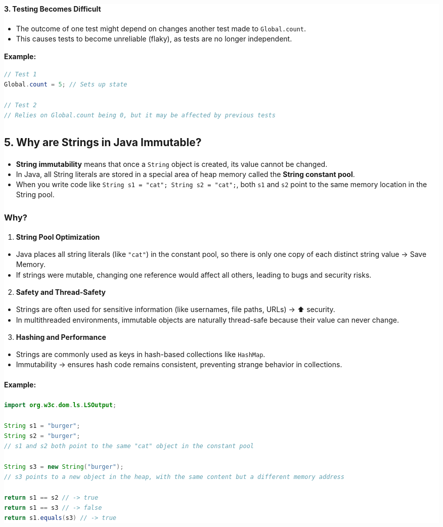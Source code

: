 #### 3. Testing Becomes Difficult

- The outcome of one test might depend on changes another test made to `Global.count`.
- This causes tests to become unreliable (flaky), as tests are no longer independent.

**Example:**
```java
// Test 1
Global.count = 5; // Sets up state

// Test 2
// Relies on Global.count being 0, but it may be affected by previous tests
```
## 5. Why are Strings in Java Immutable?

- **String immutability** means that once a `String` object is created, its value cannot be changed.
- In Java, all String literals are stored in a special area of heap memory called the **String constant pool**.
- When you write code like `String s1 = "cat"; String s2 = "cat";`, both `s1` and `s2` point to the same memory location in the String pool.

### Why?

1. **String Pool Optimization**
  - Java places all string literals (like `"cat"`) in the constant pool, so there is only one copy of each distinct string value -> Save Memory.
  - If strings were mutable, changing one reference would affect all others, leading to bugs and security risks.

2. **Safety and Thread-Safety**
  - Strings are often used for sensitive information (like usernames, file paths, URLs) -> ⬆️ security.
  - In multithreaded environments, immutable objects are naturally thread-safe because their value can never change.

3. **Hashing and Performance**
  - Strings are commonly used as keys in hash-based collections like `HashMap`.
  - Immutability -> ensures hash code remains consistent, preventing strange behavior in collections.

#### Example:

```java
import org.w3c.dom.ls.LSOutput;

String s1 = "burger";
String s2 = "burger";
// s1 and s2 both point to the same "cat" object in the constant pool

String s3 = new String("burger");
// s3 points to a new object in the heap, with the same content but a different memory address

return s1 == s2 // -> true
return s1 == s3 // -> false
return s1.equals(s3) // -> true
```
